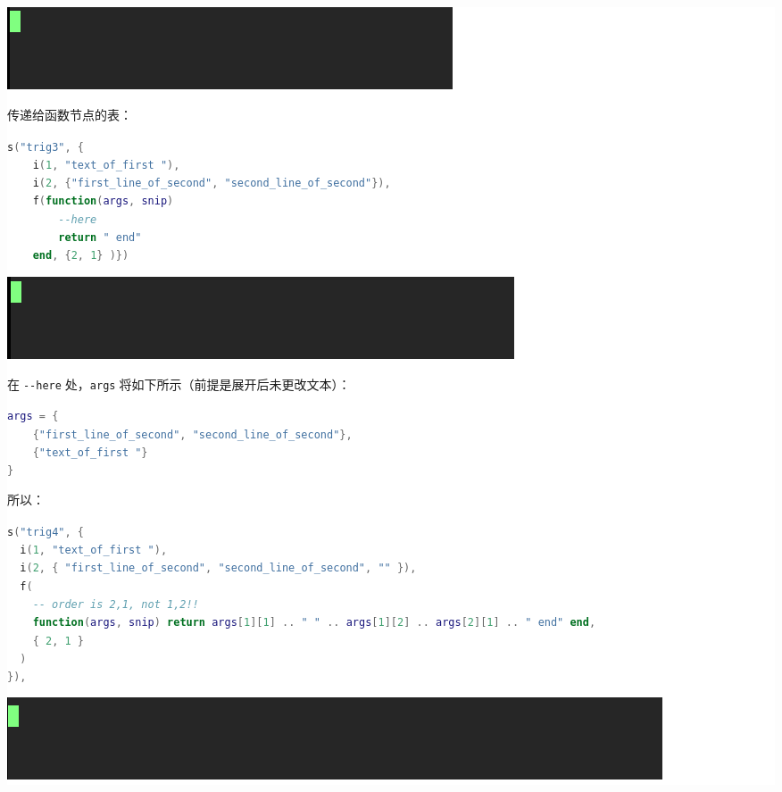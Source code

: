 ![FunctionNode](./FunctionNode3.gif)

传递给函数节点的表：

```lua
s("trig3", {
	i(1, "text_of_first "),
	i(2, {"first_line_of_second", "second_line_of_second"}),
	f(function(args, snip)
		--here
        return " end"
	end, {2, 1} )})
```

![FunctionNode](./FunctionNode4.gif)

在 `--here` 处，`args` 将如下所示（前提是展开后未更改文本）：

```lua
args = {
	{"first_line_of_second", "second_line_of_second"},
	{"text_of_first "}
}
```

所以：

```lua
s("trig4", {
  i(1, "text_of_first "),
  i(2, { "first_line_of_second", "second_line_of_second", "" }),
  f(
    -- order is 2,1, not 1,2!!
    function(args, snip) return args[1][1] .. " " .. args[1][2] .. args[2][1] .. " end" end,
    { 2, 1 }
  )
}),
```

![FunctionNode](./FunctionNode5.gif)


[README]: https://github.com/L3MON4D3/LuaSnip/blob/master/README.md
[^condition-show_condition]: 这与 `condition` 不同，因为 `condition` 在片段展开时求值（因此有权访问匹配的触发器和捕获），而 `show_condition` 则由补全引擎在扫描可用的候选片段时求值。
[^callbacks]: 例如，要在进入代码片段的第二个节点时打印文本，这样设置：
[#here]: #here
[#ext_opts]: #ext_opts
[`absolute_indexer`]: #absolute_indexer
[extras]: #extras
[picker]: #select_choice
[FunctionNode]: #FunctionNode
[issues#234]: https://github.com/L3MON4D3/LuaSnip/issues/234